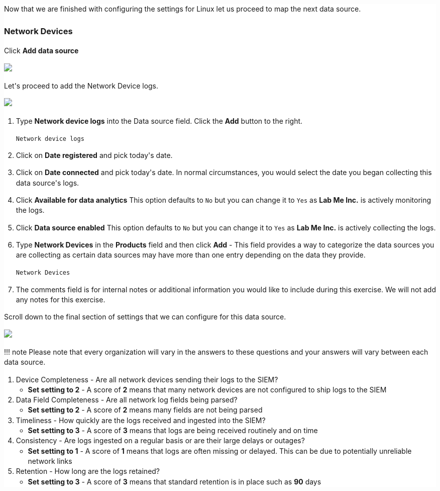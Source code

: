 Now that we are finished with configuring the settings for Linux let us proceed to map the next data source.

### Network Devices

Click **Add data source**

![](./media/dettect_add_another_data_source.PNG)

Let's proceed to add the Network Device logs. 

![](./media/dettect_network_settings1.PNG)

1. Type **Network device logs** into the Data source field. Click the **Add** button to the right.
   ```bash
   Network device logs
   ```

2. Click on **Date registered** and pick today's date.
   
3. Click on **Date connected** and pick today's date. In normal circumstances, you would select the date you began collecting this data source's logs.
   
4. Click **Available for data analytics** This option defaults to `No` but you can change it to `Yes` as **Lab Me Inc.** is actively monitoring the logs.
   
5. Click **Data source enabled** This option defaults to `No` but you can change it to `Yes` as **Lab Me Inc.** is actively collecting the logs.
   
6. Type **Network Devices** in the **Products** field and then click **Add** - This field provides a way to categorize the data sources you are collecting as certain data sources may have more than one entry depending on the data they provide.
   ```bash
   Network Devices
   ```

7. The comments field is for internal notes or additional information you would like to include during this exercise. We will not add any notes for this exercise.

Scroll down to the final section of settings that we can configure for this data source.

![](./media/dettect_network_settings2.PNG)

!!! note
    Please note that every organization will vary in the answers to these questions and your answers will vary between each data source.

1. Device Completeness - Are all network devices sending their logs to the SIEM?
    * **Set setting to 2** - A score of **2** means that many network devices are not configured to ship logs to the SIEM
2. Data Field Completeness - Are all network log fields being parsed?
    * **Set setting to 2** - A score of **2** means many fields are not being parsed
3. Timeliness - How quickly are the logs received and ingested into the SIEM?
    * **Set setting to 3** - A score of **3** means that logs are being received routinely and on time
4. Consistency - Are logs ingested on a regular basis or are their large delays or outages?
    * **Set setting to 1** - A score of **1** means that logs are often missing or delayed. This can be due to potentially unreliable network links
5. Retention - How long are the logs retained?
    * **Set setting to 3** - A score of **3** means that standard retention is in place such as **90** days
